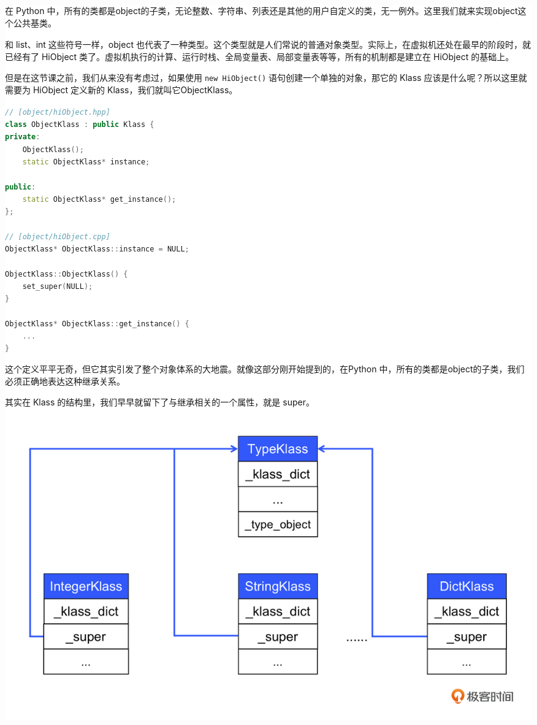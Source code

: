 在 Python 中，所有的类都是object的子类，无论整数、字符串、列表还是其他的用户自定义的类，无一例外。这里我们就来实现object这个公共基类。

和 list、int 这些符号一样，object 也代表了一种类型。这个类型就是人们常说的普通对象类型。实际上，在虚拟机还处在最早的阶段时，就已经有了 HiObject 类了。虚拟机执行的计算、运行时栈、全局变量表、局部变量表等等，所有的机制都是建立在 HiObject 的基础上。

但是在这节课之前，我们从来没有考虑过，如果使用 `new HiObject()` 语句创建一个单独的对象，那它的 Klass 应该是什么呢？所以这里就需要为 HiObject 定义新的 Klass，我们就叫它ObjectKlass。

```c++
// [object/hiObject.hpp]
class ObjectKlass : public Klass {
private:
    ObjectKlass();
    static ObjectKlass* instance;

public:
    static ObjectKlass* get_instance();
};

// [object/hiObject.cpp]
ObjectKlass* ObjectKlass::instance = NULL;

ObjectKlass::ObjectKlass() {
    set_super(NULL);
}

ObjectKlass* ObjectKlass::get_instance() {
    ...
}

```

这个定义平平无奇，但它其实引发了整个对象体系的大地震。就像这部分刚开始提到的，在Python 中，所有的类都是object的子类，我们必须正确地表达这种继承关系。

其实在 Klass 的结构里，我们早早就留下了与继承相关的一个属性，就是 super。

![图片](images/782484/121cc1df376149eabf50d058f9105218.png)
